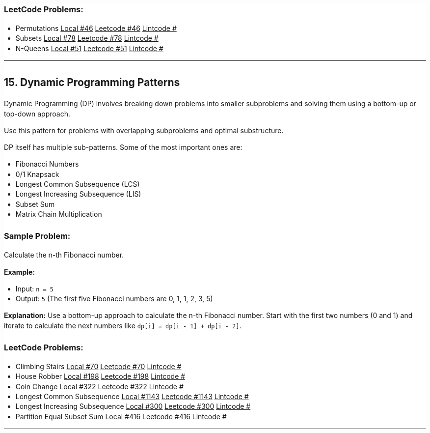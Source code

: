 ### LeetCode Problems:
- Permutations [Local #46](</Users/yogeshsharma/Projects/InterVuz/walkccc-LeetCode/solutions/46. Permutations/46.py>) [Leetcode #46](https://leetcode.com/problems/permutations/) [Lintcode #](https://www.lintcode.com/problem//)
- Subsets [Local #78](</Users/yogeshsharma/Projects/InterVuz/walkccc-LeetCode/solutions/78. Subsets/78.py>) [Leetcode #78](https://leetcode.com/problems/subsets/) [Lintcode #](https://www.lintcode.com/problem//)
- N-Queens [Local #51](</Users/yogeshsharma/Projects/InterVuz/walkccc-LeetCode/solutions/51. N-Queens/51.py>) [Leetcode #51](https://leetcode.com/problems/n-queens/) [Lintcode #](https://www.lintcode.com/problem//)

---

## 15. Dynamic Programming Patterns

Dynamic Programming (DP) involves breaking down problems into smaller subproblems and solving them using a bottom-up or top-down approach.

Use this pattern for problems with overlapping subproblems and optimal substructure.

DP itself has multiple sub-patterns. Some of the most important ones are:
- Fibonacci Numbers
- 0/1 Knapsack
- Longest Common Subsequence (LCS)
- Longest Increasing Subsequence (LIS)
- Subset Sum
- Matrix Chain Multiplication

### Sample Problem:
Calculate the n-th Fibonacci number.

**Example:**
- Input: `n = 5`
- Output: `5` (The first five Fibonacci numbers are 0, 1, 1, 2, 3, 5)

**Explanation:**
Use a bottom-up approach to calculate the n-th Fibonacci number. Start with the first two numbers (0 and 1) and iterate to calculate the next numbers like `dp[i] = dp[i - 1] + dp[i - 2]`.

### LeetCode Problems:
- Climbing Stairs [Local #70](</Users/yogeshsharma/Projects/InterVuz/walkccc-LeetCode/solutions/70. Climbing Stairs/70.py>) [Leetcode #70](https://leetcode.com/problems/climbing-stairs/) [Lintcode #](https://www.lintcode.com/problem//)
- House Robber [Local #198](</Users/yogeshsharma/Projects/InterVuz/walkccc-LeetCode/solutions/198. House Robber/198.py>) [Leetcode #198](https://leetcode.com/problems/house-robber/) [Lintcode #](https://www.lintcode.com/problem//)
- Coin Change [Local #322](</Users/yogeshsharma/Projects/InterVuz/walkccc-LeetCode/solutions/322. Coin Change/322.py>) [Leetcode #322](https://leetcode.com/problems/coin-change/) [Lintcode #](https://www.lintcode.com/problem//)
- Longest Common Subsequence [Local #1143](</Users/yogeshsharma/Projects/InterVuz/walkccc-LeetCode/solutions/1143. Longest Common Subsequence/1143.py>) [Leetcode #1143](https://leetcode.com/problems/longest-common-subsequence/) [Lintcode #](https://www.lintcode.com/problem//)
- Longest Increasing Subsequence [Local #300](</Users/yogeshsharma/Projects/InterVuz/walkccc-LeetCode/solutions/300. Longest Increasing Subsequence/300.py>) [Leetcode #300](https://leetcode.com/problems/longest-increasing-subsequence/) [Lintcode #](https://www.lintcode.com/problem//)
- Partition Equal Subset Sum [Local #416](</Users/yogeshsharma/Projects/InterVuz/walkccc-LeetCode/solutions/416. Partition Equal Subset Sum/416.py>) [Leetcode #416](https://leetcode.com/problems/partition-equal-subset-sum/) [Lintcode #](https://www.lintcode.com/problem//)

---